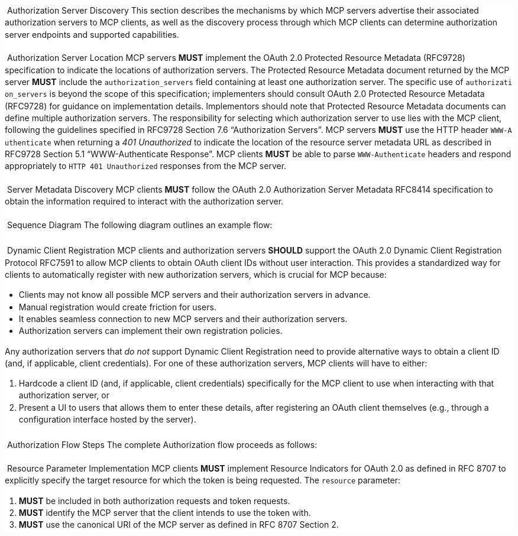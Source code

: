 ### 
​
Authorization Server Discovery
This section describes the mechanisms by which MCP servers advertise their associated authorization servers to MCP clients, as well as the discovery process through which MCP clients can determine authorization server endpoints and supported capabilities.
#### 
​
Authorization Server Location
MCP servers **MUST** implement the OAuth 2.0 Protected Resource Metadata (RFC9728) specification to indicate the locations of authorization servers. The Protected Resource Metadata document returned by the MCP server **MUST** include the `authorization_servers` field containing at least one authorization server. The specific use of `authorization_servers` is beyond the scope of this specification; implementers should consult OAuth 2.0 Protected Resource Metadata (RFC9728) for guidance on implementation details. Implementors should note that Protected Resource Metadata documents can define multiple authorization servers. The responsibility for selecting which authorization server to use lies with the MCP client, following the guidelines specified in RFC9728 Section 7.6 “Authorization Servers”. MCP servers **MUST** use the HTTP header `WWW-Authenticate` when returning a _401 Unauthorized_ to indicate the location of the resource server metadata URL as described in RFC9728 Section 5.1 “WWW-Authenticate Response”. MCP clients **MUST** be able to parse `WWW-Authenticate` headers and respond appropriately to `HTTP 401 Unauthorized` responses from the MCP server.
#### 
​
Server Metadata Discovery
MCP clients **MUST** follow the OAuth 2.0 Authorization Server Metadata RFC8414 specification to obtain the information required to interact with the authorization server.
#### 
​
Sequence Diagram
The following diagram outlines an example flow:
### 
​
Dynamic Client Registration
MCP clients and authorization servers **SHOULD** support the OAuth 2.0 Dynamic Client Registration Protocol RFC7591 to allow MCP clients to obtain OAuth client IDs without user interaction. This provides a standardized way for clients to automatically register with new authorization servers, which is crucial for MCP because:
 * Clients may not know all possible MCP servers and their authorization servers in advance.
 * Manual registration would create friction for users.
 * It enables seamless connection to new MCP servers and their authorization servers.
 * Authorization servers can implement their own registration policies.

Any authorization servers that _do not_ support Dynamic Client Registration need to provide alternative ways to obtain a client ID (and, if applicable, client credentials). For one of these authorization servers, MCP clients will have to either:
 1. Hardcode a client ID (and, if applicable, client credentials) specifically for the MCP client to use when interacting with that authorization server, or
 2. Present a UI to users that allows them to enter these details, after registering an OAuth client themselves (e.g., through a configuration interface hosted by the server).

### 
​
Authorization Flow Steps
The complete Authorization flow proceeds as follows:
#### 
​
Resource Parameter Implementation
MCP clients **MUST** implement Resource Indicators for OAuth 2.0 as defined in RFC 8707 to explicitly specify the target resource for which the token is being requested. The `resource` parameter:
 1. **MUST** be included in both authorization requests and token requests.
 2. **MUST** identify the MCP server that the client intends to use the token with.
 3. **MUST** use the canonical URI of the MCP server as defined in RFC 8707 Section 2.
